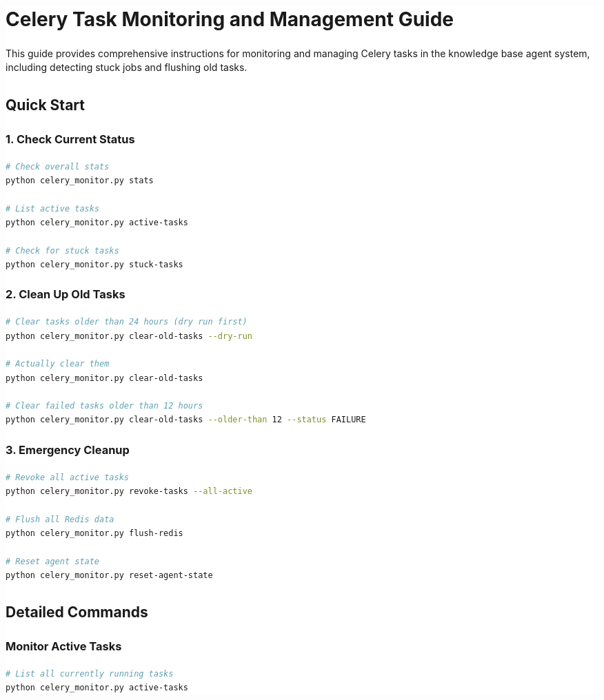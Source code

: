 # Celery Task Monitoring and Management Guide

This guide provides comprehensive instructions for monitoring and managing Celery tasks in the knowledge base agent system, including detecting stuck jobs and flushing old tasks.

## Quick Start

### 1. Check Current Status
```bash
# Check overall stats
python celery_monitor.py stats

# List active tasks
python celery_monitor.py active-tasks

# Check for stuck tasks
python celery_monitor.py stuck-tasks
```

### 2. Clean Up Old Tasks
```bash
# Clear tasks older than 24 hours (dry run first)
python celery_monitor.py clear-old-tasks --dry-run

# Actually clear them
python celery_monitor.py clear-old-tasks

# Clear failed tasks older than 12 hours
python celery_monitor.py clear-old-tasks --older-than 12 --status FAILURE
```

### 3. Emergency Cleanup
```bash
# Revoke all active tasks
python celery_monitor.py revoke-tasks --all-active

# Flush all Redis data
python celery_monitor.py flush-redis

# Reset agent state
python celery_monitor.py reset-agent-state
```

## Detailed Commands

### Monitor Active Tasks

```bash
# List all currently running tasks
python celery_monitor.py active-tasks
```
